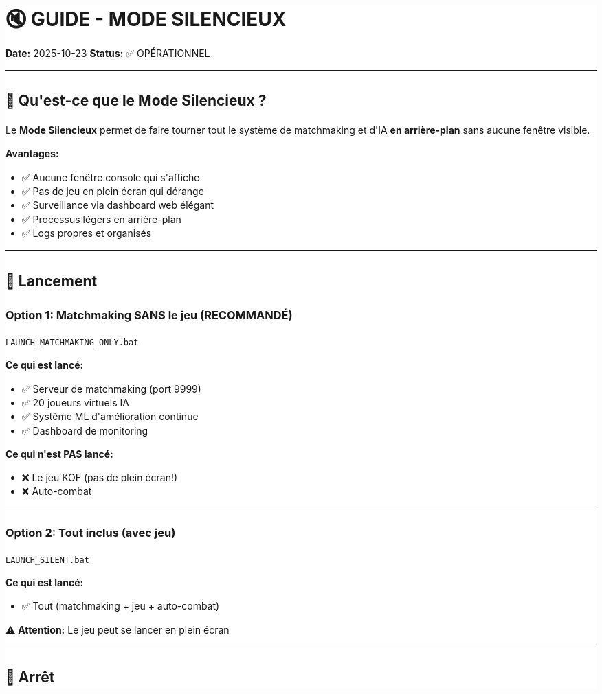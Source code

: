 # 🔇 GUIDE - MODE SILENCIEUX

**Date:** 2025-10-23
**Status:** ✅ OPÉRATIONNEL

---

## 🎯 Qu'est-ce que le Mode Silencieux ?

Le **Mode Silencieux** permet de faire tourner tout le système de matchmaking et d'IA **en arrière-plan** sans aucune fenêtre visible.

**Avantages:**
- ✅ Aucune fenêtre console qui s'affiche
- ✅ Pas de jeu en plein écran qui dérange
- ✅ Surveillance via dashboard web élégant
- ✅ Processus légers en arrière-plan
- ✅ Logs propres et organisés

---

## 🚀 Lancement

### Option 1: Matchmaking SANS le jeu (RECOMMANDÉ)
```batch
LAUNCH_MATCHMAKING_ONLY.bat
```

**Ce qui est lancé:**
- ✅ Serveur de matchmaking (port 9999)
- ✅ 20 joueurs virtuels IA
- ✅ Système ML d'amélioration continue
- ✅ Dashboard de monitoring

**Ce qui n'est PAS lancé:**
- ❌ Le jeu KOF (pas de plein écran!)
- ❌ Auto-combat

---

### Option 2: Tout inclus (avec jeu)
```batch
LAUNCH_SILENT.bat
```

**Ce qui est lancé:**
- ✅ Tout (matchmaking + jeu + auto-combat)

⚠️ **Attention:** Le jeu peut se lancer en plein écran

---

## 🛑 Arrêt
